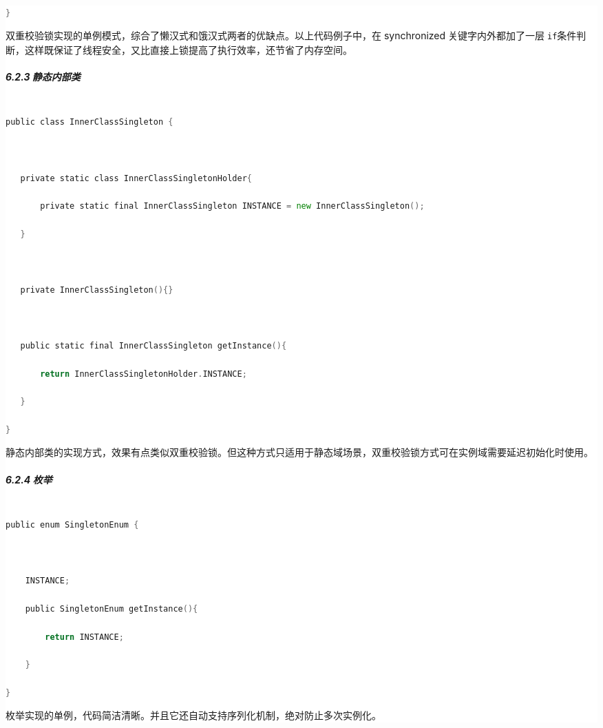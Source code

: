 ```go
}
```

双重校验锁实现的单例模式，综合了懒汉式和饿汉式两者的优缺点。以上代码例子中，在 synchronized 关键字内外都加了一层 `if`条件判断，这样既保证了线程安全，又比直接上锁提高了执行效率，还节省了内存空间。

##### 6.2.3 静态内部类

```go

public class InnerClassSingleton {



   private static class InnerClassSingletonHolder{

       private static final InnerClassSingleton INSTANCE = new InnerClassSingleton();

   }



   private InnerClassSingleton(){}



   public static final InnerClassSingleton getInstance(){

       return InnerClassSingletonHolder.INSTANCE;

   }

}
```

静态内部类的实现方式，效果有点类似双重校验锁。但这种方式只适用于静态域场景，双重校验锁方式可在实例域需要延迟初始化时使用。

##### 6.2.4 枚举

```go

public enum SingletonEnum {



    INSTANCE;

    public SingletonEnum getInstance(){

        return INSTANCE;

    }

}
```

枚举实现的单例，代码简洁清晰。并且它还自动支持序列化机制，绝对防止多次实例化。
